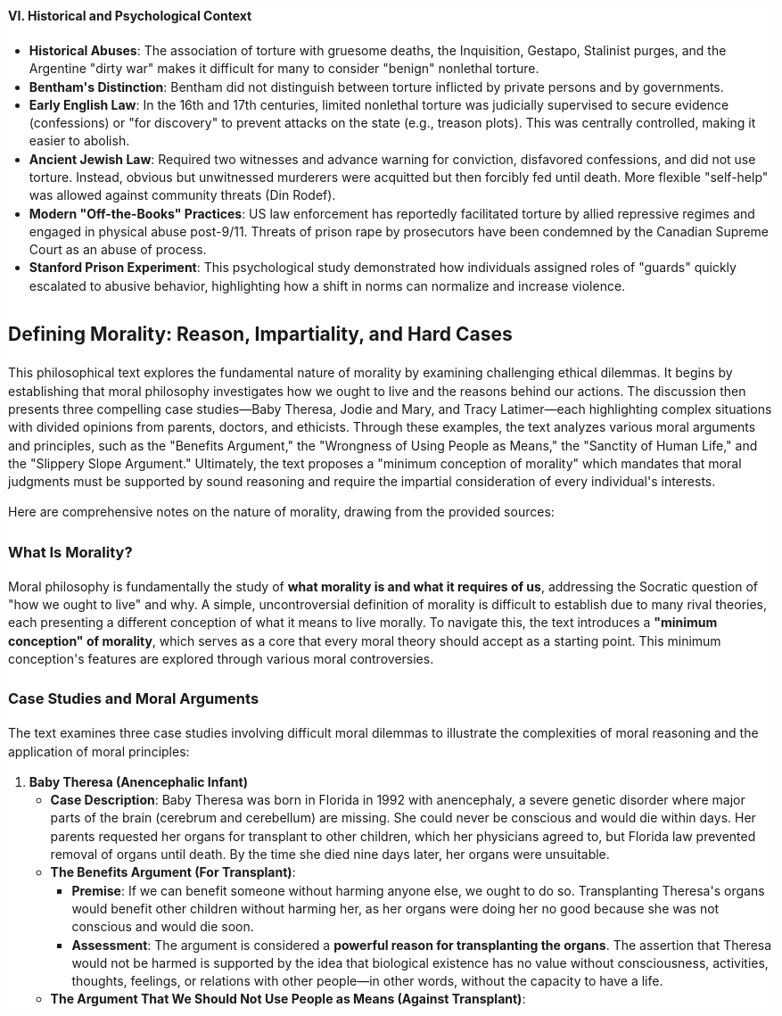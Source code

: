 #### VI. Historical and Psychological Context

*   **Historical Abuses**: The association of torture with gruesome deaths, the Inquisition, Gestapo, Stalinist purges, and the Argentine "dirty war" makes it difficult for many to consider "benign" nonlethal torture.
*   **Bentham's Distinction**: Bentham did not distinguish between torture inflicted by private persons and by governments.
*   **Early English Law**: In the 16th and 17th centuries, limited nonlethal torture was judicially supervised to secure evidence (confessions) or "for discovery" to prevent attacks on the state (e.g., treason plots). This was centrally controlled, making it easier to abolish.
*   **Ancient Jewish Law**: Required two witnesses and advance warning for conviction, disfavored confessions, and did not use torture. Instead, obvious but unwitnessed murderers were acquitted but then forcibly fed until death. More flexible "self-help" was allowed against community threats (Din Rodef).
*   **Modern "Off-the-Books" Practices**: US law enforcement has reportedly facilitated torture by allied repressive regimes and engaged in physical abuse post-9/11. Threats of prison rape by prosecutors have been condemned by the Canadian Supreme Court as an abuse of process.
*   **Stanford Prison Experiment**: This psychological study demonstrated how individuals assigned roles of "guards" quickly escalated to abusive behavior, highlighting how a shift in norms can normalize and increase violence.

## Defining Morality: Reason, Impartiality, and Hard Cases
This philosophical text explores the fundamental nature of morality by examining challenging ethical dilemmas. It begins by establishing that moral philosophy investigates how we ought to live and the reasons behind our actions. The discussion then presents three compelling case studies—Baby Theresa, Jodie and Mary, and Tracy Latimer—each highlighting complex situations with divided opinions from parents, doctors, and ethicists. Through these examples, the text analyzes various moral arguments and principles, such as the "Benefits Argument," the "Wrongness of Using People as Means," the "Sanctity of Human Life," and the "Slippery Slope Argument." Ultimately, the text proposes a "minimum conception of morality" which mandates that moral judgments must be supported by sound reasoning and require the impartial consideration of every individual's interests.

Here are comprehensive notes on the nature of morality, drawing from the provided sources:

### What Is Morality?

Moral philosophy is fundamentally the study of **what morality is and what it requires of us**, addressing the Socratic question of "how we ought to live" and why. A simple, uncontroversial definition of morality is difficult to establish due to many rival theories, each presenting a different conception of what it means to live morally. To navigate this, the text introduces a **"minimum conception" of morality**, which serves as a core that every moral theory should accept as a starting point. This minimum conception's features are explored through various moral controversies.

### Case Studies and Moral Arguments

The text examines three case studies involving difficult moral dilemmas to illustrate the complexities of moral reasoning and the application of moral principles:

1.  **Baby Theresa (Anencephalic Infant)**
    *   **Case Description**: Baby Theresa was born in Florida in 1992 with anencephaly, a severe genetic disorder where major parts of the brain (cerebrum and cerebellum) are missing. She could never be conscious and would die within days. Her parents requested her organs for transplant to other children, which her physicians agreed to, but Florida law prevented removal of organs until death. By the time she died nine days later, her organs were unsuitable.
    *   **The Benefits Argument (For Transplant)**:
        *   **Premise**: If we can benefit someone without harming anyone else, we ought to do so. Transplanting Theresa's organs would benefit other children without harming her, as her organs were doing her no good because she was not conscious and would die soon.
        *   **Assessment**: The argument is considered a **powerful reason for transplanting the organs**. The assertion that Theresa would not be harmed is supported by the idea that biological existence has no value without consciousness, activities, thoughts, feelings, or relations with other people—in other words, without the capacity to have a life.
    *   **The Argument That We Should Not Use People as Means (Against Transplant)**: